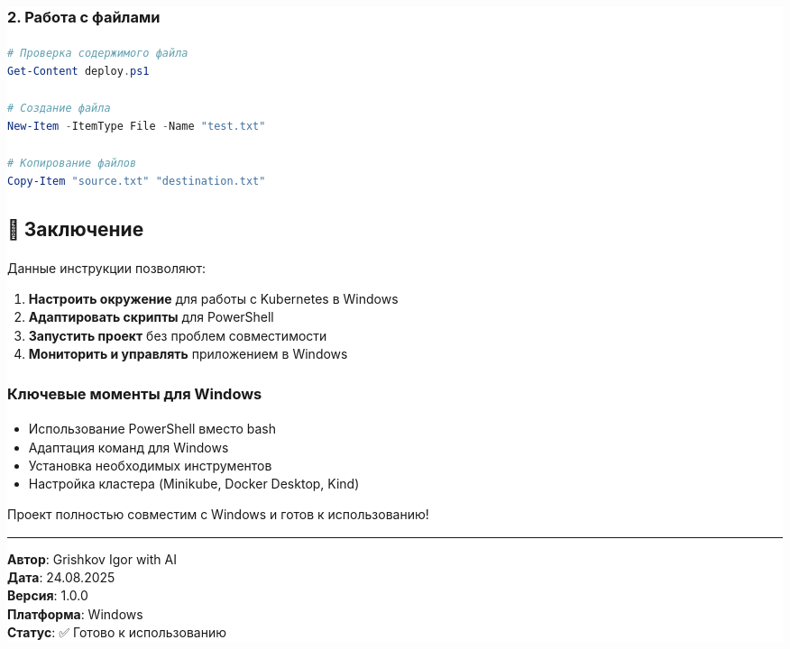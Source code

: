### **2. Работа с файлами**
```powershell
# Проверка содержимого файла
Get-Content deploy.ps1

# Создание файла
New-Item -ItemType File -Name "test.txt"

# Копирование файлов
Copy-Item "source.txt" "destination.txt"
```

## 🎉 Заключение

Данные инструкции позволяют:

1. **Настроить окружение** для работы с Kubernetes в Windows
2. **Адаптировать скрипты** для PowerShell
3. **Запустить проект** без проблем совместимости
4. **Мониторить и управлять** приложением в Windows

### **Ключевые моменты для Windows**
- Использование PowerShell вместо bash
- Адаптация команд для Windows
- Установка необходимых инструментов
- Настройка кластера (Minikube, Docker Desktop, Kind)

Проект полностью совместим с Windows и готов к использованию!

---

**Автор**: Grishkov Igor with AI  
**Дата**: 24.08.2025  
**Версия**: 1.0.0  
**Платформа**: Windows  
**Статус**: ✅ Готово к использованию 